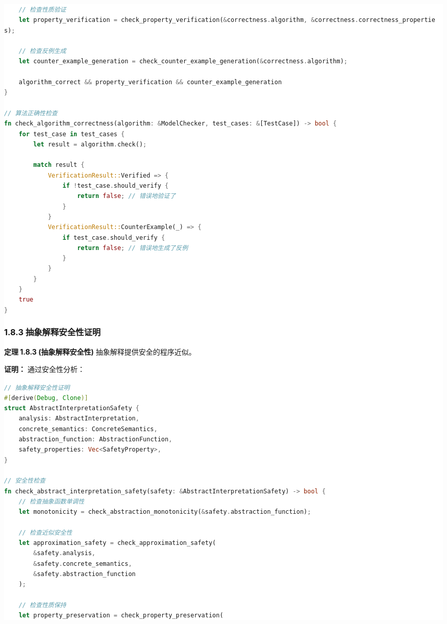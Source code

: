 ```rust
    // 检查性质验证
    let property_verification = check_property_verification(&correctness.algorithm, &correctness.correctness_properties);
    
    // 检查反例生成
    let counter_example_generation = check_counter_example_generation(&correctness.algorithm);
    
    algorithm_correct && property_verification && counter_example_generation
}

// 算法正确性检查
fn check_algorithm_correctness(algorithm: &ModelChecker, test_cases: &[TestCase]) -> bool {
    for test_case in test_cases {
        let result = algorithm.check();
        
        match result {
            VerificationResult::Verified => {
                if !test_case.should_verify {
                    return false; // 错误地验证了
                }
            }
            VerificationResult::CounterExample(_) => {
                if test_case.should_verify {
                    return false; // 错误地生成了反例
                }
            }
        }
    }
    true
}
```

### 1.8.3 抽象解释安全性证明

**定理 1.8.3 (抽象解释安全性)**
抽象解释提供安全的程序近似。

**证明：**
通过安全性分析：

```rust
// 抽象解释安全性证明
#[derive(Debug, Clone)]
struct AbstractInterpretationSafety {
    analysis: AbstractInterpretation,
    concrete_semantics: ConcreteSemantics,
    abstraction_function: AbstractionFunction,
    safety_properties: Vec<SafetyProperty>,
}

// 安全性检查
fn check_abstract_interpretation_safety(safety: &AbstractInterpretationSafety) -> bool {
    // 检查抽象函数单调性
    let monotonicity = check_abstraction_monotonicity(&safety.abstraction_function);
    
    // 检查近似安全性
    let approximation_safety = check_approximation_safety(
        &safety.analysis,
        &safety.concrete_semantics,
        &safety.abstraction_function
    );
    
    // 检查性质保持
    let property_preservation = check_property_preservation(
```